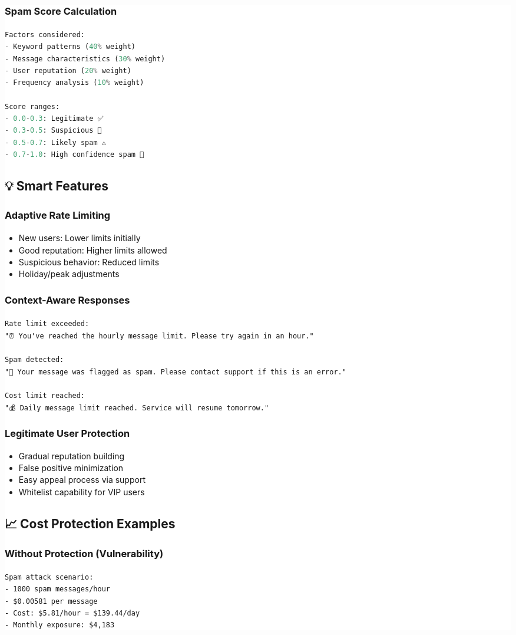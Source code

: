 ### **Spam Score Calculation**
```python
Factors considered:
- Keyword patterns (40% weight)
- Message characteristics (30% weight)
- User reputation (20% weight)
- Frequency analysis (10% weight)

Score ranges:
- 0.0-0.3: Legitimate ✅
- 0.3-0.5: Suspicious 🚩
- 0.5-0.7: Likely spam ⚠️
- 0.7-1.0: High confidence spam 🚫
```

## 💡 Smart Features

### **Adaptive Rate Limiting**
- New users: Lower limits initially
- Good reputation: Higher limits allowed
- Suspicious behavior: Reduced limits
- Holiday/peak adjustments

### **Context-Aware Responses**
```
Rate limit exceeded:
"⏰ You've reached the hourly message limit. Please try again in an hour."

Spam detected:
"🚫 Your message was flagged as spam. Please contact support if this is an error."

Cost limit reached:
"💰 Daily message limit reached. Service will resume tomorrow."
```

### **Legitimate User Protection**
- Gradual reputation building
- False positive minimization
- Easy appeal process via support
- Whitelist capability for VIP users

## 📈 Cost Protection Examples

### **Without Protection (Vulnerability)**
```
Spam attack scenario:
- 1000 spam messages/hour
- $0.00581 per message
- Cost: $5.81/hour = $139.44/day
- Monthly exposure: $4,183
```
